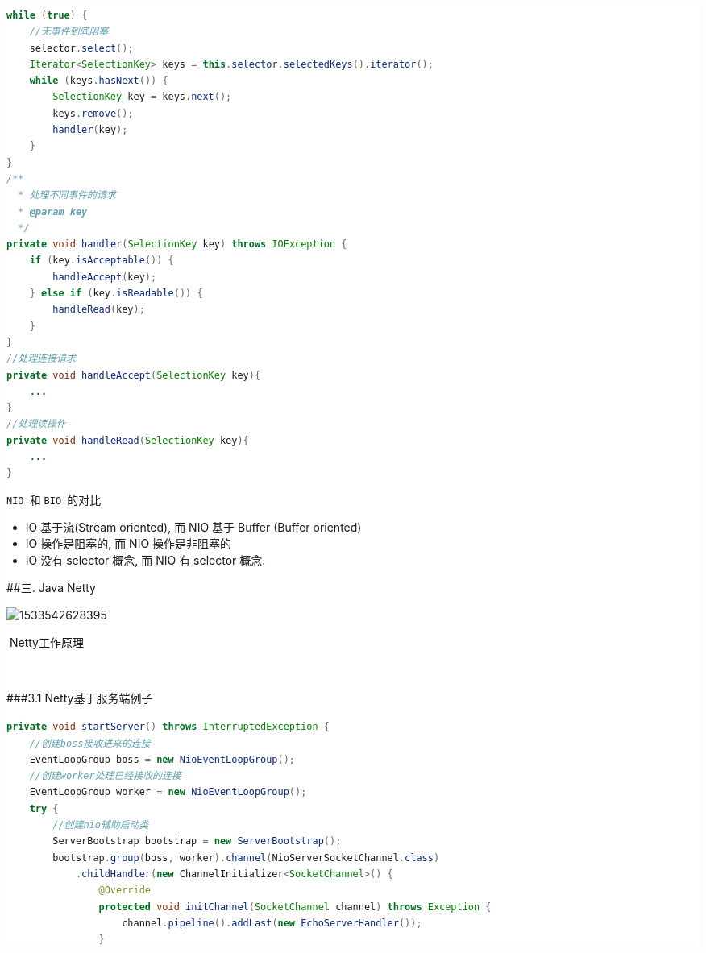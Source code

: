 ```java
while (true) {
    //无事件到底阻塞
    selector.select();
    Iterator<SelectionKey> keys = this.selector.selectedKeys().iterator();
    while (keys.hasNext()) {
        SelectionKey key = keys.next();
        keys.remove();
        handler(key);
    }
}
/**
  * 处理不同事件的请求
  * @param key
  */
private void handler(SelectionKey key) throws IOException {
    if (key.isAcceptable()) {
        handleAccept(key);
    } else if (key.isReadable()) {
        handleRead(key);
    }
}
//处理连接请求
private void handleAccept(SelectionKey key){
	...
}
//处理读操作
private void handleRead(SelectionKey key){
    ...
}
```





`NIO `和 `BIO `的对比

- IO 基于流(Stream oriented), 而 NIO 基于 Buffer (Buffer oriented)
- IO 操作是阻塞的, 而 NIO 操作是非阻塞的
- IO 没有 selector 概念, 而 NIO 有 selector 概念.



##三. Java Netty



![1533542628395](D:\Documents\Pictures\1533542628395.png)

​										Netty工作原理					

​		

###3.1 Netty基于服务端例子

```java
private void startServer() throws InterruptedException {
    //创建boss接收进来的连接
    EventLoopGroup boss = new NioEventLoopGroup();
    //创建worker处理已经接收的连接
    EventLoopGroup worker = new NioEventLoopGroup();
    try {
        //创建nio辅助启动类
        ServerBootstrap bootstrap = new ServerBootstrap();
        bootstrap.group(boss, worker).channel(NioServerSocketChannel.class)
            .childHandler(new ChannelInitializer<SocketChannel>() {
                @Override
                protected void initChannel(SocketChannel channel) throws Exception {
                    channel.pipeline().addLast(new EchoServerHandler());
                }
```